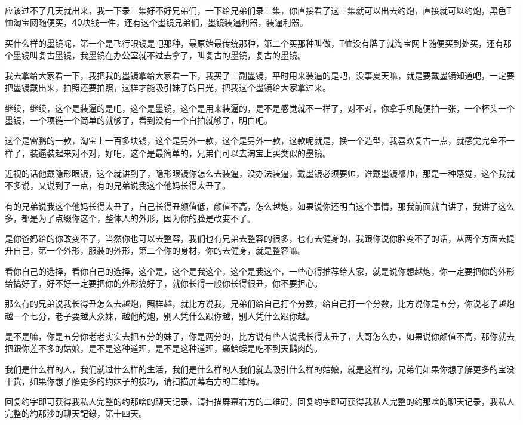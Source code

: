 应该过不了几天就出来，我一下录三集好不好兄弟们，一下给兄弟们录三集，你直接看了这三集就可以出去约炮，直接就可以约炮，黑色T恤淘宝网随便买，40块钱一件，还有这个墨镜兄弟们，墨镜装逼利器，装逼利器。

买什么样的墨镜呢，第一个是飞行眼镜是吧那种，最原始最传统那种，第二个买那种叫做，T恤没有牌子就淘宝网上随便买到处买，还有那个墨镜叫复古墨镜，我墨镜在办公室就不过去拿了，叫复古的墨镜，复古的墨镜。

我去拿给大家看一下，我把我的墨镜拿给大家看一下，我买了三副墨镜，平时用来装逼的是吧，没事夏天嘛，就是要戴墨镜知道吧，一定要把墨镜戴出来，拍照还要拍照，这样才能吸引妹子的目光，把我这个墨镜给大家拿过来。

继续，继续，这个是装逼的是吧，这个是墨镜，这个是用来装逼的，是不是感觉就不一样了，对不对，你拿手机随便拍一张，一个杯头一个墨镜，一个项链一个简单的就够了，看到没有一个自拍就够了，明白吧。

这个是雷鹏的一款，淘宝上一百多块钱，这个是另外一款，这个是另外一款，这款呢就是，换一个造型，我喜欢复古一点，就感觉完全不一样了，装逼装起来对不对，好吧，这个是最简单的，兄弟们可以去淘宝上买类似的墨镜。

近视的话他戴隐形眼镜，这个就讲到了，隐形眼镜你怎么去装逼，没办法装逼，戴墨镜必须要帅，谁戴墨镜都帅，那是一种感觉，这个我就不多说，又说到了一点，有的兄弟说我这个他妈长得太丑了。

有的兄弟说我这个他妈长得太丑了，自己长得丑颜值低，颜值不高，怎么越炮，如果说你还明白这个事情，那我前面就白讲了，我讲了这么多，都是为了点缀你这个，整体人的外形，因为你的脸是改变不了。

是你爸妈给的你改变不了，当然你也可以去整容，我们也有兄弟去整容的很多，也有去健身的，我跟你说你脸变不了的话，从两个方面去提升自己，第一个外形，服装的外形，第二个你的身材，你的去健身，就是整容嘛。

看你自己的选择，看你自己的选择，这个是，这个是我这个，这个是我这个，一些心得推荐给大家，就是说你想越炮，你一定要把你的外形给搞好了，好不好一定要把你的外形搞好了，就你长得一般你长得很丑，你不要担心。

那么有的兄弟说我长得丑怎么去越炮，照样越，就比方说我，兄弟们给自己打个分数，给自己打一个分数，比方说你是五分，你说老子越炮越一个七分，老子要越大众妹，越他的炮，别人凭什么跟你越，别人凭什么跟你越。

是不是嘛，你是五分你老老实实去把五分的妹子，你是两分的，比方说有些人说我长得太丑了，大哥怎么办，如果说你颜值不高，那你就去把跟你差不多的姑娘，是不是这种道理，是不是这种道理，癞蛤蟆是吃不到天鹅肉的。

我们是什么样的人，我们就过什么样的生活，我们是什么样的人我们就去吸引什么样的姑娘，就是这样的，兄弟们如果你想了解更多的宝没干货，如果你想了解更多的约妹子的技巧，请扫描屏幕右方的二维码。

回复约字即可获得我私人完整的约那啥的聊天记录，请扫描屏幕右方的二维码，回复约字即可获得我私人完整的约那啥的聊天记录，我私人完整的約那沙的聊天記錄，第十四天。

